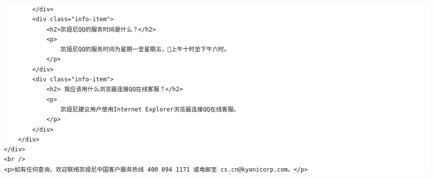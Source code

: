             </div>
            <div class="info-item">
                <h2>凯娅尼QQ的服务时间是什么？</h2>
                <p>
                    凯娅尼QQ的服务时间为星期一至星期五，上午十时至下午六时。
                </p>
            </div>
            <div class="info-item">
                <h2> 我应该用什么浏览器连接QQ在线客服？</h2>
                <p>
                    凯娅尼建议用户使用Internet Explorer浏览器连接QQ在线客服。
                </p>
            </div>
        </div>
    </div>
    <br />
    <p>如有任何查询，欢迎联络凯娅尼中国客户服务热线 400 094 1171 或电邮至 cs.cn@kyanicorp.com。</p>
</div>
<style>
.problem-item{
    border-bottom: 2px solid #a0a0a0;
}
.problem-item .item-head{
    display: flex;
    height: 1.25rem;
    line-height: 1.25rem;
    color: #5b8ab5;
}
.problem-item .item-head h2{
    flex: 1;
    font-size: .48rem;
}
.problem-item .item-head .icon{
    // display: flex;
    // flex: 1;
    // justify-content: flex-end;
    // padding-right: .3rem;
    font-size: .42rem;

    transition: all .3s;
}
.item-con{
    display: none;
    padding: .1rem 0 .2rem 0;
}
.item-con .info-item{
    padding: .25rem 0;
}
.item-con .info-item h2{
    padding-bottom: .1rem;
    font-size: .42rem;
    color: #001b3e;
    font-weight: normal;
}
.item-con .info-item p{
